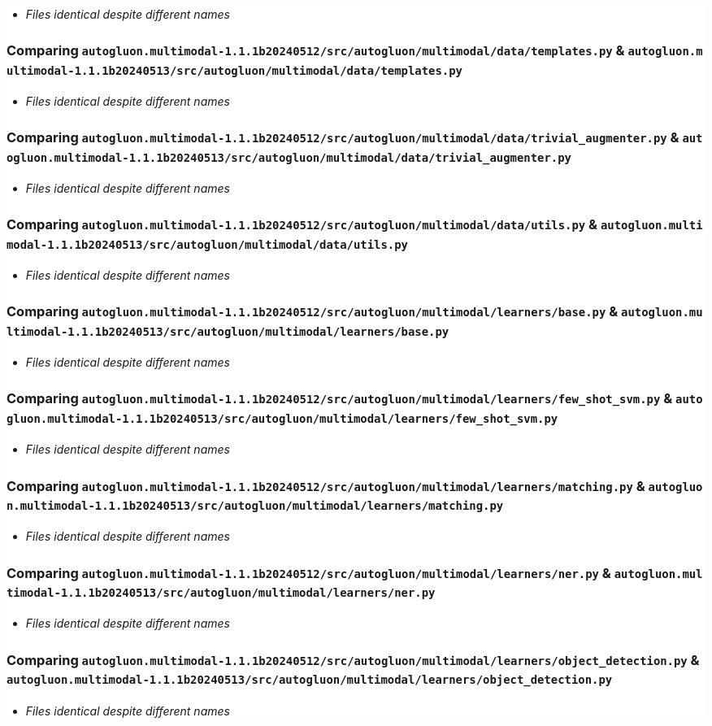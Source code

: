  * *Files identical despite different names*

### Comparing `autogluon.multimodal-1.1.1b20240512/src/autogluon/multimodal/data/templates.py` & `autogluon.multimodal-1.1.1b20240513/src/autogluon/multimodal/data/templates.py`

 * *Files identical despite different names*

### Comparing `autogluon.multimodal-1.1.1b20240512/src/autogluon/multimodal/data/trivial_augmenter.py` & `autogluon.multimodal-1.1.1b20240513/src/autogluon/multimodal/data/trivial_augmenter.py`

 * *Files identical despite different names*

### Comparing `autogluon.multimodal-1.1.1b20240512/src/autogluon/multimodal/data/utils.py` & `autogluon.multimodal-1.1.1b20240513/src/autogluon/multimodal/data/utils.py`

 * *Files identical despite different names*

### Comparing `autogluon.multimodal-1.1.1b20240512/src/autogluon/multimodal/learners/base.py` & `autogluon.multimodal-1.1.1b20240513/src/autogluon/multimodal/learners/base.py`

 * *Files identical despite different names*

### Comparing `autogluon.multimodal-1.1.1b20240512/src/autogluon/multimodal/learners/few_shot_svm.py` & `autogluon.multimodal-1.1.1b20240513/src/autogluon/multimodal/learners/few_shot_svm.py`

 * *Files identical despite different names*

### Comparing `autogluon.multimodal-1.1.1b20240512/src/autogluon/multimodal/learners/matching.py` & `autogluon.multimodal-1.1.1b20240513/src/autogluon/multimodal/learners/matching.py`

 * *Files identical despite different names*

### Comparing `autogluon.multimodal-1.1.1b20240512/src/autogluon/multimodal/learners/ner.py` & `autogluon.multimodal-1.1.1b20240513/src/autogluon/multimodal/learners/ner.py`

 * *Files identical despite different names*

### Comparing `autogluon.multimodal-1.1.1b20240512/src/autogluon/multimodal/learners/object_detection.py` & `autogluon.multimodal-1.1.1b20240513/src/autogluon/multimodal/learners/object_detection.py`

 * *Files identical despite different names*
